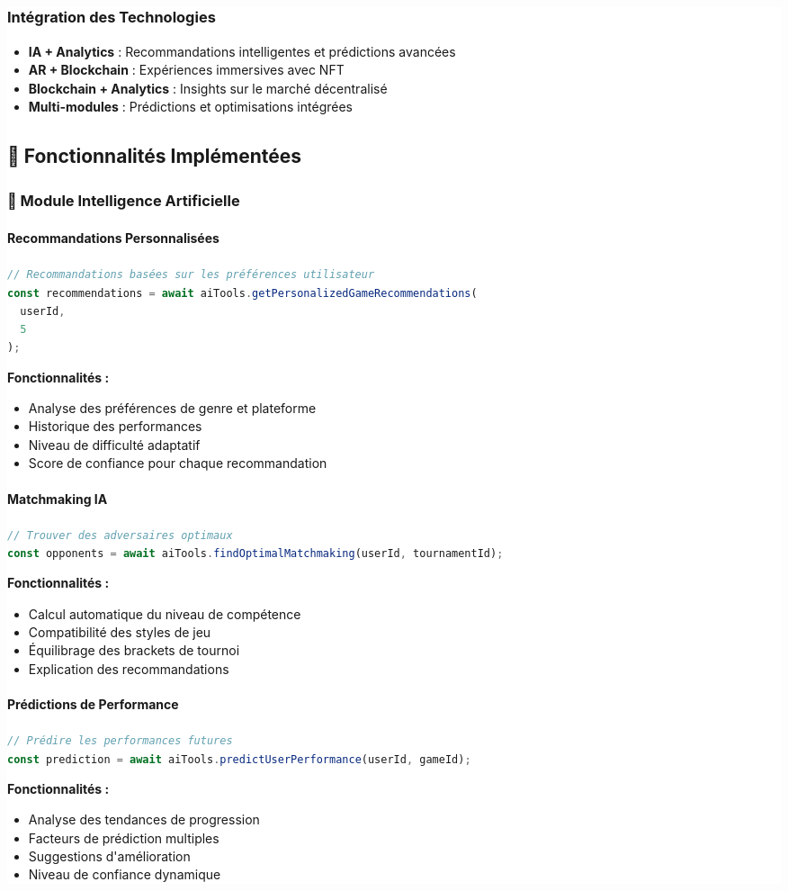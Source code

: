 ### **Intégration des Technologies**

- **IA + Analytics** : Recommandations intelligentes et prédictions avancées
- **AR + Blockchain** : Expériences immersives avec NFT
- **Blockchain + Analytics** : Insights sur le marché décentralisé
- **Multi-modules** : Prédictions et optimisations intégrées

## 🚀 Fonctionnalités Implémentées

### **🤖 Module Intelligence Artificielle**

#### **Recommandations Personnalisées**

```javascript
// Recommandations basées sur les préférences utilisateur
const recommendations = await aiTools.getPersonalizedGameRecommendations(
  userId,
  5
);
```

**Fonctionnalités :**

- Analyse des préférences de genre et plateforme
- Historique des performances
- Niveau de difficulté adaptatif
- Score de confiance pour chaque recommandation

#### **Matchmaking IA**

```javascript
// Trouver des adversaires optimaux
const opponents = await aiTools.findOptimalMatchmaking(userId, tournamentId);
```

**Fonctionnalités :**

- Calcul automatique du niveau de compétence
- Compatibilité des styles de jeu
- Équilibrage des brackets de tournoi
- Explication des recommandations

#### **Prédictions de Performance**

```javascript
// Prédire les performances futures
const prediction = await aiTools.predictUserPerformance(userId, gameId);
```

**Fonctionnalités :**

- Analyse des tendances de progression
- Facteurs de prédiction multiples
- Suggestions d'amélioration
- Niveau de confiance dynamique

